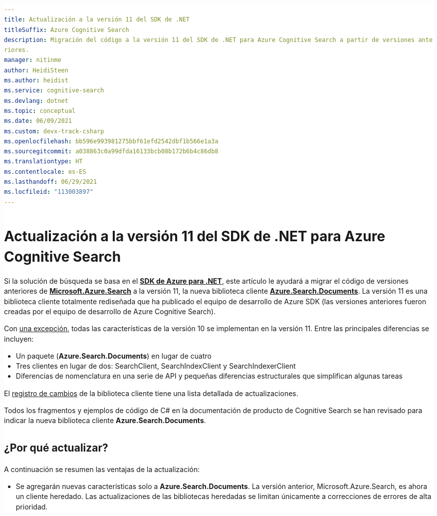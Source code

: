 ```yaml
---
title: Actualización a la versión 11 del SDK de .NET
titleSuffix: Azure Cognitive Search
description: Migración del código a la versión 11 del SDK de .NET para Azure Cognitive Search a partir de versiones anteriores.
manager: nitinme
author: HeidiSteen
ms.author: heidist
ms.service: cognitive-search
ms.devlang: dotnet
ms.topic: conceptual
ms.date: 06/09/2021
ms.custom: devx-track-csharp
ms.openlocfilehash: bb596e993981275bbf61efd2542dbf1b566e1a3a
ms.sourcegitcommit: a038863c0a99dfda16133bcb08b172b6b4c86db8
ms.translationtype: HT
ms.contentlocale: es-ES
ms.lasthandoff: 06/29/2021
ms.locfileid: "113003897"
---
```

# <a name="upgrade-to-azure-cognitive-search-net-sdk-version-11"></a>Actualización a la versión 11 del SDK de .NET para Azure Cognitive Search

Si la solución de búsqueda se basa en el [**SDK de Azure para .NET**](/dotnet/azure/), este artículo le ayudará a migrar el código de versiones anteriores de [**Microsoft.Azure.Search**](/dotnet/api/overview/azure/search/client10) a la versión 11, la nueva biblioteca cliente [**Azure.Search.Documents**](/dotnet/api/overview/azure/search.documents-readme). La versión 11 es una biblioteca cliente totalmente rediseñada que ha publicado el equipo de desarrollo de Azure SDK (las versiones anteriores fueron creadas por el equipo de desarrollo de Azure Cognitive Search). 

Con [una excepción](#WhatsNew), todas las características de la versión 10 se implementan en la versión 11. Entre las principales diferencias se incluyen:

+ Un paquete (**Azure.Search.Documents**) en lugar de cuatro
+ Tres clientes en lugar de dos: SearchClient, SearchIndexClient y SearchIndexerClient
+ Diferencias de nomenclatura en una serie de API y pequeñas diferencias estructurales que simplifican algunas tareas

El [registro de cambios](https://github.com/Azure/azure-sdk-for-net/blob/master/sdk/search/Azure.Search.Documents/CHANGELOG.md) de la biblioteca cliente tiene una lista detallada de actualizaciones.

Todos los fragmentos y ejemplos de código de C# en la documentación de producto de Cognitive Search se han revisado para indicar la nueva biblioteca cliente **Azure.Search.Documents**.

## <a name="why-upgrade"></a>¿Por qué actualizar?

A continuación se resumen las ventajas de la actualización:

+ Se agregarán nuevas características solo a **Azure.Search.Documents**. La versión anterior, Microsoft.Azure.Search, es ahora un cliente heredado. Las actualizaciones de las bibliotecas heredadas se limitan únicamente a correcciones de errores de alta prioridad.

